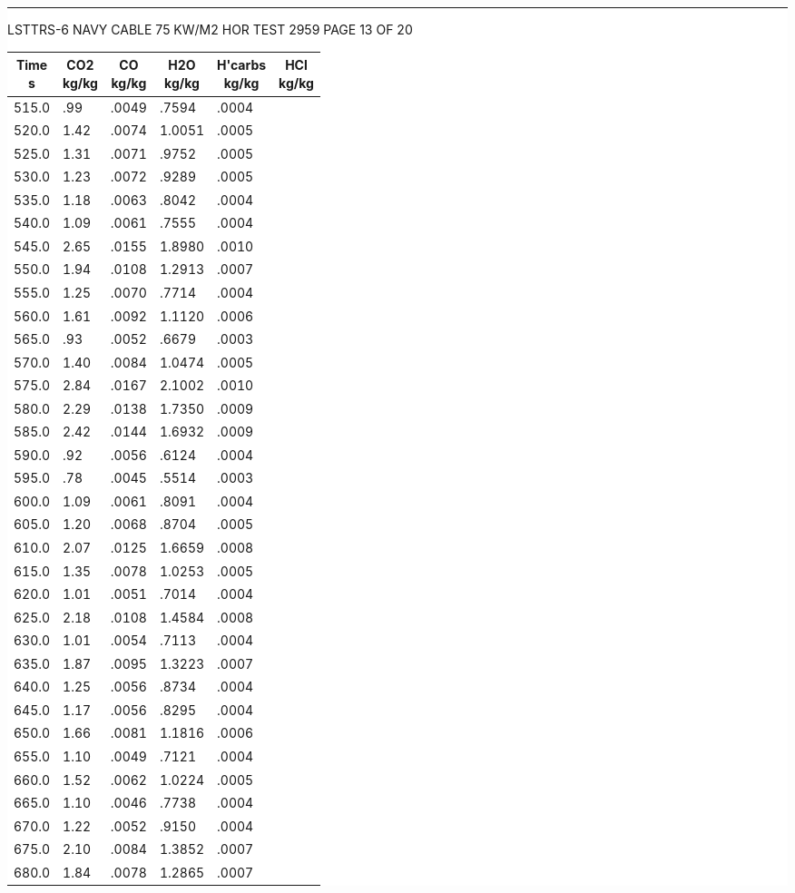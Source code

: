 
---
LSTTRS-6    NAVY CABLE    75 KW/M2    HOR    TEST 2959    PAGE 13 OF 20

| Time<br>s | CO2<br>kg/kg | CO<br>kg/kg | H2O<br>kg/kg | H'carbs<br>kg/kg | HCl<br>kg/kg |
|-----------|--------------|-------------|--------------|-------------------|---------------|
| 515.0 | .99 | .0049 | .7594 | .0004 | |
| 520.0 | 1.42 | .0074 | 1.0051 | .0005 | |
| 525.0 | 1.31 | .0071 | .9752 | .0005 | |
| 530.0 | 1.23 | .0072 | .9289 | .0005 | |
| 535.0 | 1.18 | .0063 | .8042 | .0004 | |
| 540.0 | 1.09 | .0061 | .7555 | .0004 | |
| 545.0 | 2.65 | .0155 | 1.8980 | .0010 | |
| 550.0 | 1.94 | .0108 | 1.2913 | .0007 | |
| 555.0 | 1.25 | .0070 | .7714 | .0004 | |
| 560.0 | 1.61 | .0092 | 1.1120 | .0006 | |
| 565.0 | .93 | .0052 | .6679 | .0003 | |
| 570.0 | 1.40 | .0084 | 1.0474 | .0005 | |
| 575.0 | 2.84 | .0167 | 2.1002 | .0010 | |
| 580.0 | 2.29 | .0138 | 1.7350 | .0009 | |
| 585.0 | 2.42 | .0144 | 1.6932 | .0009 | |
| 590.0 | .92 | .0056 | .6124 | .0004 | |
| 595.0 | .78 | .0045 | .5514 | .0003 | |
| 600.0 | 1.09 | .0061 | .8091 | .0004 | |
| 605.0 | 1.20 | .0068 | .8704 | .0005 | |
| 610.0 | 2.07 | .0125 | 1.6659 | .0008 | |
| 615.0 | 1.35 | .0078 | 1.0253 | .0005 | |
| 620.0 | 1.01 | .0051 | .7014 | .0004 | |
| 625.0 | 2.18 | .0108 | 1.4584 | .0008 | |
| 630.0 | 1.01 | .0054 | .7113 | .0004 | |
| 635.0 | 1.87 | .0095 | 1.3223 | .0007 | |
| 640.0 | 1.25 | .0056 | .8734 | .0004 | |
| 645.0 | 1.17 | .0056 | .8295 | .0004 | |
| 650.0 | 1.66 | .0081 | 1.1816 | .0006 | |
| 655.0 | 1.10 | .0049 | .7121 | .0004 | |
| 660.0 | 1.52 | .0062 | 1.0224 | .0005 | |
| 665.0 | 1.10 | .0046 | .7738 | .0004 | |
| 670.0 | 1.22 | .0052 | .9150 | .0004 | |
| 675.0 | 2.10 | .0084 | 1.3852 | .0007 | |
| 680.0 | 1.84 | .0078 | 1.2865 | .0007 | |